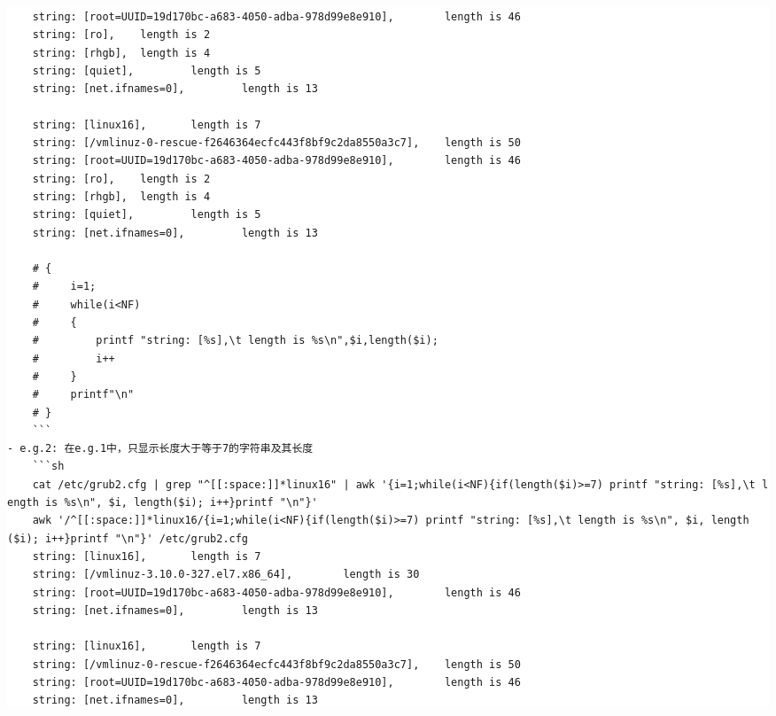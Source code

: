        string: [root=UUID=19d170bc-a683-4050-adba-978d99e8e910],        length is 46
        string: [ro],    length is 2
        string: [rhgb],  length is 4
        string: [quiet],         length is 5
        string: [net.ifnames=0],         length is 13

        string: [linux16],       length is 7
        string: [/vmlinuz-0-rescue-f2646364ecfc443f8bf9c2da8550a3c7],    length is 50
        string: [root=UUID=19d170bc-a683-4050-adba-978d99e8e910],        length is 46
        string: [ro],    length is 2
        string: [rhgb],  length is 4
        string: [quiet],         length is 5
        string: [net.ifnames=0],         length is 13

        # {
        #     i=1;
        #     while(i<NF) 
        #     {
        #         printf "string: [%s],\t length is %s\n",$i,length($i);
        #         i++
        #     }
        #     printf"\n"
        # }
        ```
    - e.g.2: 在e.g.1中，只显示长度大于等于7的字符串及其长度 
        ```sh
        cat /etc/grub2.cfg | grep "^[[:space:]]*linux16" | awk '{i=1;while(i<NF){if(length($i)>=7) printf "string: [%s],\t length is %s\n", $i, length($i); i++}printf "\n"}'
        awk '/^[[:space:]]*linux16/{i=1;while(i<NF){if(length($i)>=7) printf "string: [%s],\t length is %s\n", $i, length($i); i++}printf "\n"}' /etc/grub2.cfg
        string: [linux16],       length is 7
        string: [/vmlinuz-3.10.0-327.el7.x86_64],        length is 30
        string: [root=UUID=19d170bc-a683-4050-adba-978d99e8e910],        length is 46
        string: [net.ifnames=0],         length is 13

        string: [linux16],       length is 7
        string: [/vmlinuz-0-rescue-f2646364ecfc443f8bf9c2da8550a3c7],    length is 50
        string: [root=UUID=19d170bc-a683-4050-adba-978d99e8e910],        length is 46
        string: [net.ifnames=0],         length is 13
